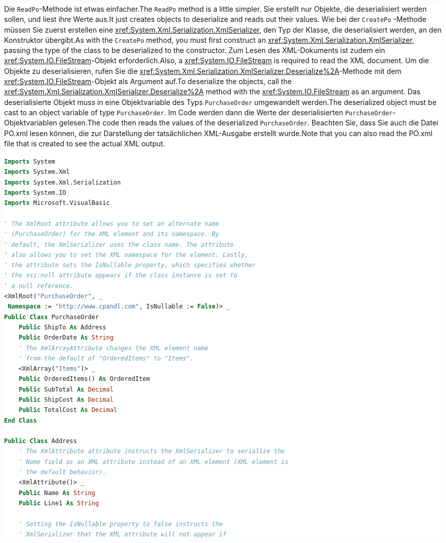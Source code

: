   
 <span data-ttu-id="de071-136">Die `ReadPo`-Methode ist etwas einfacher.</span><span class="sxs-lookup"><span data-stu-id="de071-136">The `ReadPo` method is a little simpler.</span></span> <span data-ttu-id="de071-137">Sie erstellt nur Objekte, die deserialisiert werden sollen, und liest ihre Werte aus.</span><span class="sxs-lookup"><span data-stu-id="de071-137">It just creates objects to deserialize and reads out their values.</span></span> <span data-ttu-id="de071-138">Wie bei der `CreatePo` -Methode müssen Sie zuerst erstellen eine <xref:System.Xml.Serialization.XmlSerializer>, den Typ der Klasse, die deserialisiert werden, an den Konstruktor übergibt.</span><span class="sxs-lookup"><span data-stu-id="de071-138">As with the `CreatePo` method, you must first construct an <xref:System.Xml.Serialization.XmlSerializer>, passing the type of the class to be deserialized to the constructor.</span></span> <span data-ttu-id="de071-139">Zum Lesen des XML-Dokuments ist zudem ein <xref:System.IO.FileStream>-Objekt erforderlich.</span><span class="sxs-lookup"><span data-stu-id="de071-139">Also, a <xref:System.IO.FileStream> is required to read the XML document.</span></span> <span data-ttu-id="de071-140">Um die Objekte zu deserialisieren, rufen Sie die <xref:System.Xml.Serialization.XmlSerializer.Deserialize%2A>-Methode mit dem <xref:System.IO.FileStream>-Objekt als Argument auf.</span><span class="sxs-lookup"><span data-stu-id="de071-140">To deserialize the objects, call the <xref:System.Xml.Serialization.XmlSerializer.Deserialize%2A> method with the <xref:System.IO.FileStream> as an argument.</span></span> <span data-ttu-id="de071-141">Das deserialisierte Objekt muss in eine Objektvariable des Typs `PurchaseOrder` umgewandelt werden.</span><span class="sxs-lookup"><span data-stu-id="de071-141">The deserialized object must be cast to an object variable of type `PurchaseOrder`.</span></span> <span data-ttu-id="de071-142">Im Code werden dann die Werte der deserialisierten `PurchaseOrder`-Objektvariablen gelesen.</span><span class="sxs-lookup"><span data-stu-id="de071-142">The code then reads the values of the deserialized `PurchaseOrder`.</span></span> <span data-ttu-id="de071-143">Beachten Sie, dass Sie auch die Datei PO.xml lesen können, die zur Darstellung der tatsächlichen XML-Ausgabe erstellt wurde.</span><span class="sxs-lookup"><span data-stu-id="de071-143">Note that you can also read the PO.xml file that is created to see the actual XML output.</span></span>  
  
```vb  
Imports System  
Imports System.Xml  
Imports System.Xml.Serialization  
Imports System.IO  
Imports Microsoft.VisualBasic  
  
' The XmlRoot attribute allows you to set an alternate name  
' (PurchaseOrder) for the XML element and its namespace. By  
' default, the XmlSerializer uses the class name. The attribute  
' also allows you to set the XML namespace for the element. Lastly,  
' the attribute sets the IsNullable property, which specifies whether  
' the xsi:null attribute appears if the class instance is set to  
' a null reference.   
<XmlRoot("PurchaseOrder", _  
 Namespace := "http://www.cpandl.com", IsNullable := False)> _  
Public Class PurchaseOrder  
    Public ShipTo As Address  
    Public OrderDate As String  
    ' The XmlArrayAttribute changes the XML element name  
    ' from the default of "OrderedItems" to "Items".   
    <XmlArray("Items")> _  
    Public OrderedItems() As OrderedItem  
    Public SubTotal As Decimal  
    Public ShipCost As Decimal  
    Public TotalCost As Decimal  
End Class   
  
Public Class Address  
    ' The XmlAttribute attribute instructs the XmlSerializer to serialize the   
    ' Name field as an XML attribute instead of an XML element (XML element is  
    ' the default behavior).     
    <XmlAttribute()> _  
    Public Name As String  
    Public Line1 As String  
  
    ' Setting the IsNullable property to false instructs the  
    ' XmlSerializer that the XML attribute will not appear if  
```